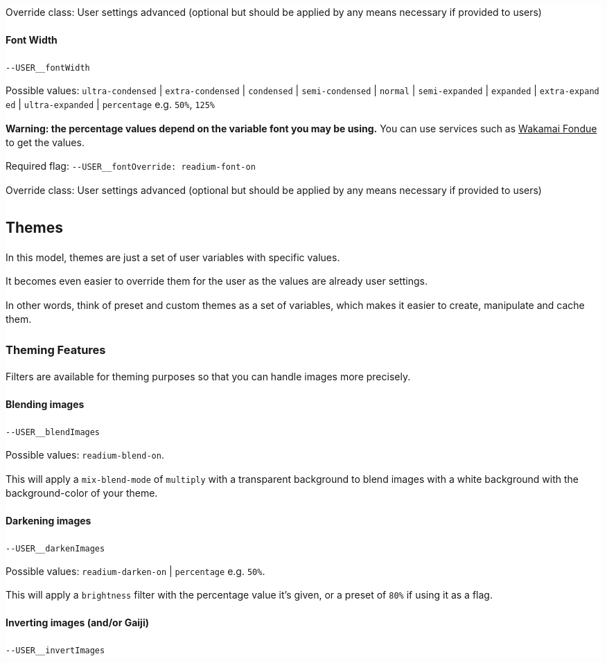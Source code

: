 Override class: User settings advanced (optional but should be applied by any means necessary if provided to users)

#### Font Width

```
--USER__fontWidth
```

Possible values: `ultra-condensed` | `extra-condensed` | `condensed` | `semi-condensed` | `normal` | `semi-expanded` | `expanded` | `extra-expanded` | `ultra-expanded` | `percentage` e.g. `50%`, `125%`

**Warning: the percentage values depend on the variable font you may be using.** You can use services such as [Wakamai Fondue](https://wakamaifondue.com) to get the values.

Required flag: `--USER__fontOverride: readium-font-on`

Override class: User settings advanced (optional but should be applied by any means necessary if provided to users)

## Themes

In this model, themes are just a set of user variables with specific values.

It becomes even easier to override them for the user as the values are already user settings.

In other words, think of preset and custom themes as a set of variables, which makes it easier to create, manipulate and cache them.

### Theming Features

Filters are available for theming purposes so that you can handle images more precisely. 

#### Blending images

```
--USER__blendImages
```

Possible values: `readium-blend-on`.

This will apply a `mix-blend-mode` of `multiply` with a transparent background to blend images with a white background with the background-color of your theme. 

#### Darkening images

```
--USER__darkenImages
```

Possible values: `readium-darken-on` | `percentage` e.g. `50%`.

This will apply a `brightness` filter with the percentage value it’s given, or a preset of `80%` if using it as a flag. 

#### Inverting images (and/or Gaiji)

```
--USER__invertImages
```

